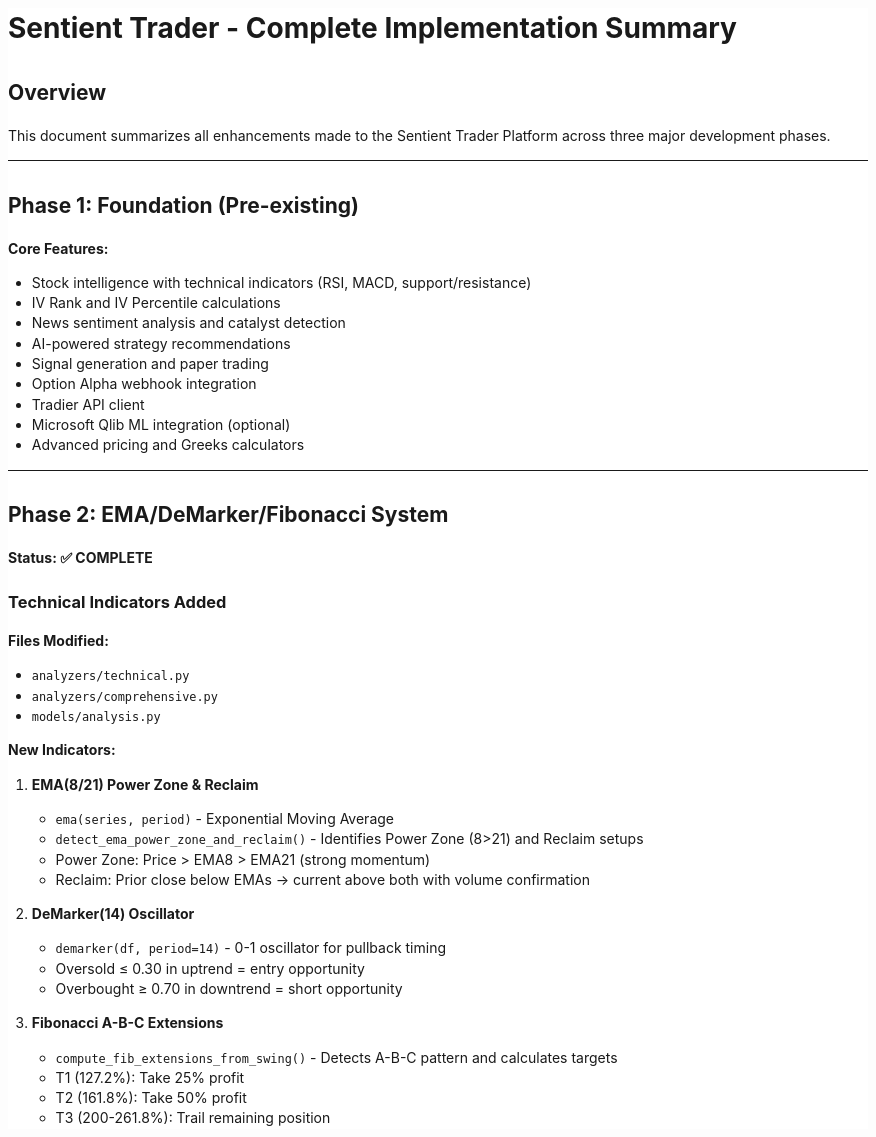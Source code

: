 # Sentient Trader - Complete Implementation Summary

## Overview

This document summarizes all enhancements made to the Sentient Trader Platform across three major development phases.

---

## Phase 1: Foundation (Pre-existing)

**Core Features:**
- Stock intelligence with technical indicators (RSI, MACD, support/resistance)
- IV Rank and IV Percentile calculations
- News sentiment analysis and catalyst detection
- AI-powered strategy recommendations
- Signal generation and paper trading
- Option Alpha webhook integration
- Tradier API client
- Microsoft Qlib ML integration (optional)
- Advanced pricing and Greeks calculators

---

## Phase 2: EMA/DeMarker/Fibonacci System

**Status: ✅ COMPLETE**

### Technical Indicators Added

**Files Modified:**
- `analyzers/technical.py`
- `analyzers/comprehensive.py`
- `models/analysis.py`

**New Indicators:**

1. **EMA(8/21) Power Zone & Reclaim**
   - `ema(series, period)` - Exponential Moving Average
   - `detect_ema_power_zone_and_reclaim()` - Identifies Power Zone (8>21) and Reclaim setups
   - Power Zone: Price > EMA8 > EMA21 (strong momentum)
   - Reclaim: Prior close below EMAs → current above both with volume confirmation

2. **DeMarker(14) Oscillator**
   - `demarker(df, period=14)` - 0-1 oscillator for pullback timing
   - Oversold ≤ 0.30 in uptrend = entry opportunity
   - Overbought ≥ 0.70 in downtrend = short opportunity

3. **Fibonacci A-B-C Extensions**
   - `compute_fib_extensions_from_swing()` - Detects A-B-C pattern and calculates targets
   - T1 (127.2%): Take 25% profit
   - T2 (161.8%): Take 50% profit
   - T3 (200-261.8%): Trail remaining position
